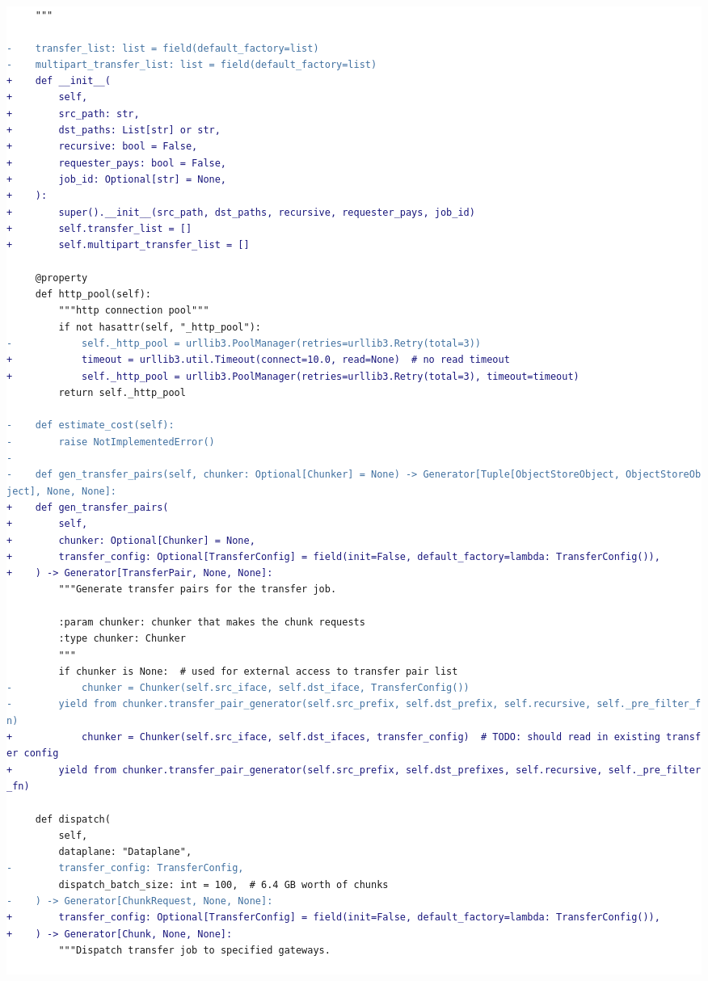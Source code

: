```diff
     """
 
-    transfer_list: list = field(default_factory=list)
-    multipart_transfer_list: list = field(default_factory=list)
+    def __init__(
+        self,
+        src_path: str,
+        dst_paths: List[str] or str,
+        recursive: bool = False,
+        requester_pays: bool = False,
+        job_id: Optional[str] = None,
+    ):
+        super().__init__(src_path, dst_paths, recursive, requester_pays, job_id)
+        self.transfer_list = []
+        self.multipart_transfer_list = []
 
     @property
     def http_pool(self):
         """http connection pool"""
         if not hasattr(self, "_http_pool"):
-            self._http_pool = urllib3.PoolManager(retries=urllib3.Retry(total=3))
+            timeout = urllib3.util.Timeout(connect=10.0, read=None)  # no read timeout
+            self._http_pool = urllib3.PoolManager(retries=urllib3.Retry(total=3), timeout=timeout)
         return self._http_pool
 
-    def estimate_cost(self):
-        raise NotImplementedError()
-
-    def gen_transfer_pairs(self, chunker: Optional[Chunker] = None) -> Generator[Tuple[ObjectStoreObject, ObjectStoreObject], None, None]:
+    def gen_transfer_pairs(
+        self,
+        chunker: Optional[Chunker] = None,
+        transfer_config: Optional[TransferConfig] = field(init=False, default_factory=lambda: TransferConfig()),
+    ) -> Generator[TransferPair, None, None]:
         """Generate transfer pairs for the transfer job.
 
         :param chunker: chunker that makes the chunk requests
         :type chunker: Chunker
         """
         if chunker is None:  # used for external access to transfer pair list
-            chunker = Chunker(self.src_iface, self.dst_iface, TransferConfig())
-        yield from chunker.transfer_pair_generator(self.src_prefix, self.dst_prefix, self.recursive, self._pre_filter_fn)
+            chunker = Chunker(self.src_iface, self.dst_ifaces, transfer_config)  # TODO: should read in existing transfer config
+        yield from chunker.transfer_pair_generator(self.src_prefix, self.dst_prefixes, self.recursive, self._pre_filter_fn)
 
     def dispatch(
         self,
         dataplane: "Dataplane",
-        transfer_config: TransferConfig,
         dispatch_batch_size: int = 100,  # 6.4 GB worth of chunks
-    ) -> Generator[ChunkRequest, None, None]:
+        transfer_config: Optional[TransferConfig] = field(init=False, default_factory=lambda: TransferConfig()),
+    ) -> Generator[Chunk, None, None]:
         """Dispatch transfer job to specified gateways.
 
